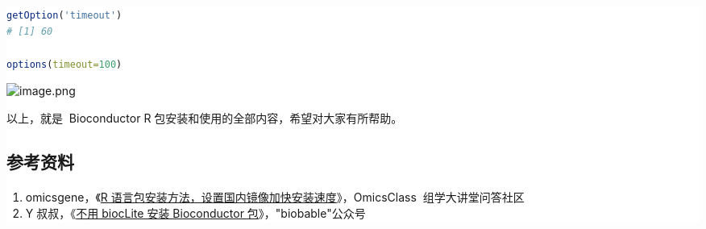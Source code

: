 ```r
getOption('timeout')
# [1] 60

options(timeout=100)
```

![image.png](https://shub-1251708715.cos.ap-guangzhou.myqcloud.com/elog-cookbook-img/Fv20PVmbB48T5yQ79Us0sXjVJiZy.png)

以上，就是  Bioconductor R 包安装和使用的全部内容，希望对大家有所帮助。

## 参考资料

1.  omicsgene，《[R 语言包安装方法，设置国内镜像加快安装速度](https://www.omicsclass.com/article/106)》，OmicsClass  组学大讲堂问答社区
2.  Y 叔叔，《[不用 biocLite 安装 Bioconductor 包](https://mp.weixin.qq.com/s/xi2XPsHVsXsMijvbox90ew)》，"biobable"公众号
